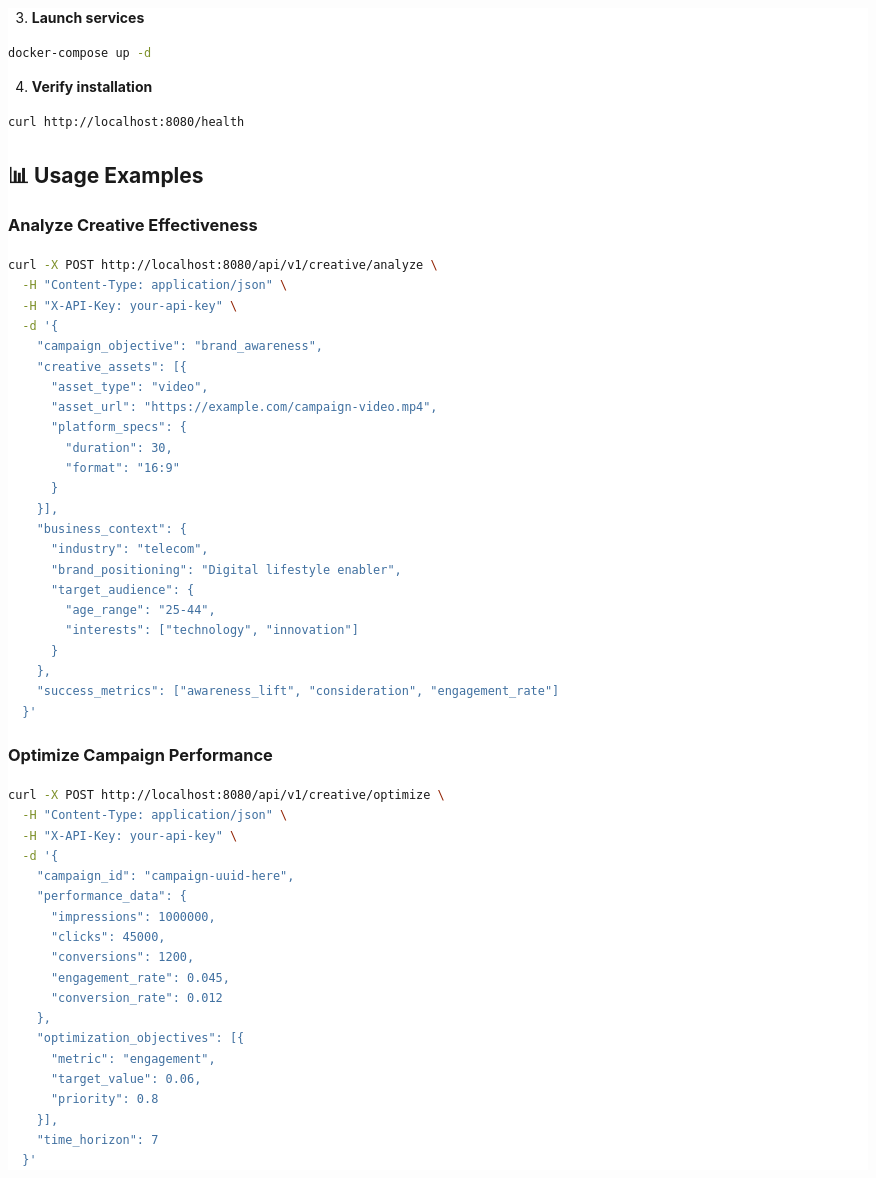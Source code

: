 3. **Launch services**
```bash
docker-compose up -d
```

4. **Verify installation**
```bash
curl http://localhost:8080/health
```

## 📊 Usage Examples

### Analyze Creative Effectiveness
```bash
curl -X POST http://localhost:8080/api/v1/creative/analyze \
  -H "Content-Type: application/json" \
  -H "X-API-Key: your-api-key" \
  -d '{
    "campaign_objective": "brand_awareness",
    "creative_assets": [{
      "asset_type": "video",
      "asset_url": "https://example.com/campaign-video.mp4",
      "platform_specs": {
        "duration": 30,
        "format": "16:9"
      }
    }],
    "business_context": {
      "industry": "telecom",
      "brand_positioning": "Digital lifestyle enabler",
      "target_audience": {
        "age_range": "25-44",
        "interests": ["technology", "innovation"]
      }
    },
    "success_metrics": ["awareness_lift", "consideration", "engagement_rate"]
  }'
```

### Optimize Campaign Performance
```bash
curl -X POST http://localhost:8080/api/v1/creative/optimize \
  -H "Content-Type: application/json" \
  -H "X-API-Key: your-api-key" \
  -d '{
    "campaign_id": "campaign-uuid-here",
    "performance_data": {
      "impressions": 1000000,
      "clicks": 45000,
      "conversions": 1200,
      "engagement_rate": 0.045,
      "conversion_rate": 0.012
    },
    "optimization_objectives": [{
      "metric": "engagement",
      "target_value": 0.06,
      "priority": 0.8
    }],
    "time_horizon": 7
  }'
```
